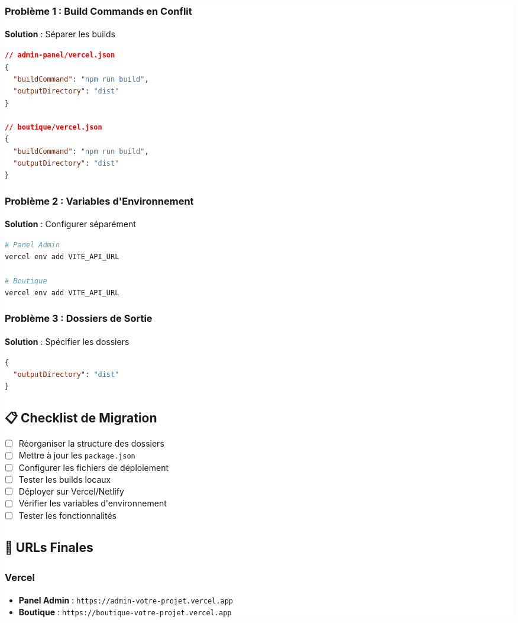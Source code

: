 ### Problème 1 : Build Commands en Conflit
**Solution** : Séparer les builds
```json
// admin-panel/vercel.json
{
  "buildCommand": "npm run build",
  "outputDirectory": "dist"
}

// boutique/vercel.json
{
  "buildCommand": "npm run build", 
  "outputDirectory": "dist"
}
```

### Problème 2 : Variables d'Environnement
**Solution** : Configurer séparément
```bash
# Panel Admin
vercel env add VITE_API_URL

# Boutique  
vercel env add VITE_API_URL
```

### Problème 3 : Dossiers de Sortie
**Solution** : Spécifier les dossiers
```json
{
  "outputDirectory": "dist"
}
```

## 📋 Checklist de Migration

- [ ] Réorganiser la structure des dossiers
- [ ] Mettre à jour les `package.json`
- [ ] Configurer les fichiers de déploiement
- [ ] Tester les builds locaux
- [ ] Déployer sur Vercel/Netlify
- [ ] Vérifier les variables d'environnement
- [ ] Tester les fonctionnalités

## 🎯 URLs Finales

### Vercel
- **Panel Admin** : `https://admin-votre-projet.vercel.app`
- **Boutique** : `https://boutique-votre-projet.vercel.app`
